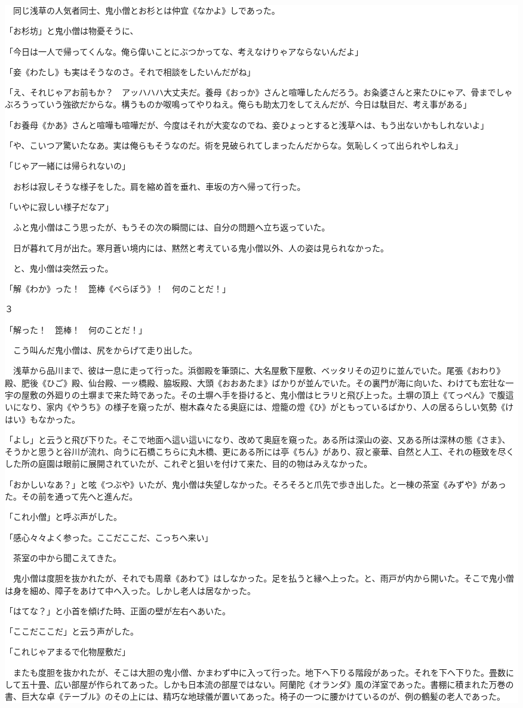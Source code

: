 　同じ浅草の人気者同士、鬼小僧とお杉とは仲宜《なかよ》しであった。

「お杉坊」と鬼小僧は物憂そうに、

「今日は一人で帰ってくんな。俺ら偉いことにぶつかってな、考えなけりゃアならないんだよ」

「妾《わたし》も実はそうなのさ。それで相談をしたいんだがね」

「え、それじゃアお前もか？　アッハハハ大丈夫だ。養母《おっか》さんと喧嘩したんだろう。お粂婆さんと来たひにゃア、骨までしゃぶろうっていう強欲だからな。構うものか呶鳴ってやりねえ。俺らも助太刀をしてえんだが、今日は駄目だ、考え事がある」

「お養母《かあ》さんと喧嘩も喧嘩だが、今度はそれが大変なのでね、妾ひょっとすると浅草へは、もう出ないかもしれないよ」

「や、こいつア驚いたなあ。実は俺らもそうなのだ。術を見破られてしまったんだからな。気恥しくって出られやしねえ」

「じゃア一緒には帰られないの」

　お杉は寂しそうな様子をした。肩を縮め首を垂れ、車坂の方へ帰って行った。

「いやに寂しい様子だなア」

　ふと鬼小僧はこう思ったが、もうその次の瞬間には、自分の問題へ立ち返っていた。

　日が暮れて月が出た。寒月蒼い境内には、黙然と考えている鬼小僧以外、人の姿は見られなかった。

　と、鬼小僧は突然云った。

「解《わか》った！　箆棒《べらぼう》！　何のことだ！」





３

「解った！　箆棒！　何のことだ！」

　こう叫んだ鬼小僧は、尻をからげて走り出した。

　浅草から品川まで、彼は一息に走って行った。浜御殿を筆頭に、大名屋敷下屋敷、ベッタリその辺りに並んでいた。尾張《おわり》殿、肥後《ひご》殿、仙台殿、一ッ橋殿、脇坂殿、大頭《おおあたま》ばかりが並んでいた。その裏門が海に向いた、わけても宏壮な一宇の屋敷の外廻りの土塀まで来た時であった。その土塀へ手を掛けると、鬼小僧はヒラリと飛び上った。土塀の頂上《てっぺん》で腹這いになり、家内《やうち》の様子を窺ったが、樹木森々たる奥庭には、燈籠の燈《ひ》がともっているばかり、人の居るらしい気勢《けはい》もなかった。

「よし」と云うと飛び下りた。そこで地面へ這い這いになり、改めて奥庭を窺った。ある所は深山の姿、又ある所は深林の態《さま》、そうかと思うと谷川が流れ、向うに石橋こちらに丸木橋、更にある所には亭《ちん》があり、寂と豪華、自然と人工、それの極致を尽くした所の庭園は眼前に展開されていたが、これぞと狙いを付けて来た、目的の物はみえなかった。

「おかしいなあ？」と呟《つぶや》いたが、鬼小僧は失望しなかった。そろそろと爪先で歩き出した。と一棟の茶室《みずや》があった。その前を通って先へと進んだ。

「これ小僧」と呼ぶ声がした。

「感心々々よく参った。ここだここだ、こっちへ来い」

　茶室の中から聞こえてきた。

　鬼小僧は度胆を抜かれたが、それでも周章《あわて》はしなかった。足を払うと縁へ上った。と、雨戸が内から開いた。そこで鬼小僧は身を細め、障子をあけて中へ入った。しかし老人は居なかった。

「はてな？」と小首を傾げた時、正面の壁が左右へあいた。

「ここだここだ」と云う声がした。

「これじゃアまるで化物屋敷だ」

　またも度胆を抜かれたが、そこは大胆の鬼小僧、かまわず中に入って行った。地下へ下りる階段があった。それを下へ下りた。畳数にして五十畳、広い部屋が作られてあった。しかも日本流の部屋ではない。阿蘭陀《オランダ》風の洋室であった。書棚に積まれた万巻の書、巨大な卓《テーブル》のその上には、精巧な地球儀が置いてあった。椅子の一つに腰かけているのが、例の鶴髪の老人であった。

